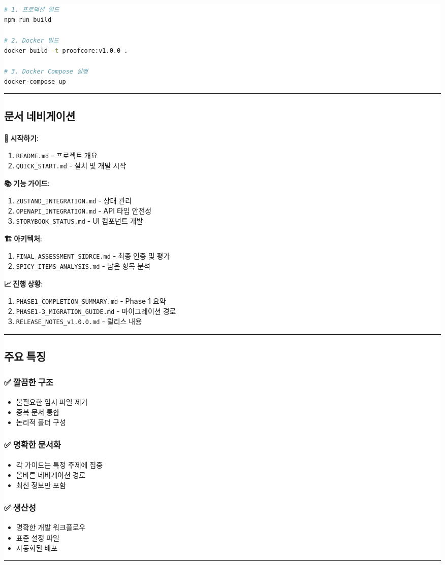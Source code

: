 ```bash
# 1. 프로덕션 빌드
npm run build

# 2. Docker 빌드
docker build -t proofcore:v1.0.0 .

# 3. Docker Compose 실행
docker-compose up
```

---

## 문서 네비게이션

**🚀 시작하기**:
1. `README.md` - 프로젝트 개요
2. `QUICK_START.md` - 설치 및 개발 시작

**📚 기능 가이드**:
1. `ZUSTAND_INTEGRATION.md` - 상태 관리
2. `OPENAPI_INTEGRATION.md` - API 타입 안전성
3. `STORYBOOK_STATUS.md` - UI 컴포넌트 개발

**🏗️ 아키텍처**:
1. `FINAL_ASSESSMENT_SIDRCE.md` - 최종 인증 및 평가
2. `SPICY_ITEMS_ANALYSIS.md` - 남은 항목 분석

**📈 진행 상황**:
1. `PHASE1_COMPLETION_SUMMARY.md` - Phase 1 요약
2. `PHASE1-3_MIGRATION_GUIDE.md` - 마이그레이션 경로
3. `RELEASE_NOTES_v1.0.0.md` - 릴리스 내용

---

## 주요 특징

### ✅ 깔끔한 구조
- 불필요한 임시 파일 제거
- 중복 문서 통합
- 논리적 폴더 구성

### ✅ 명확한 문서화
- 각 가이드는 특정 주제에 집중
- 올바른 네비게이션 경로
- 최신 정보만 포함

### ✅ 생산성
- 명확한 개발 워크플로우
- 표준 설정 파일
- 자동화된 배포

---